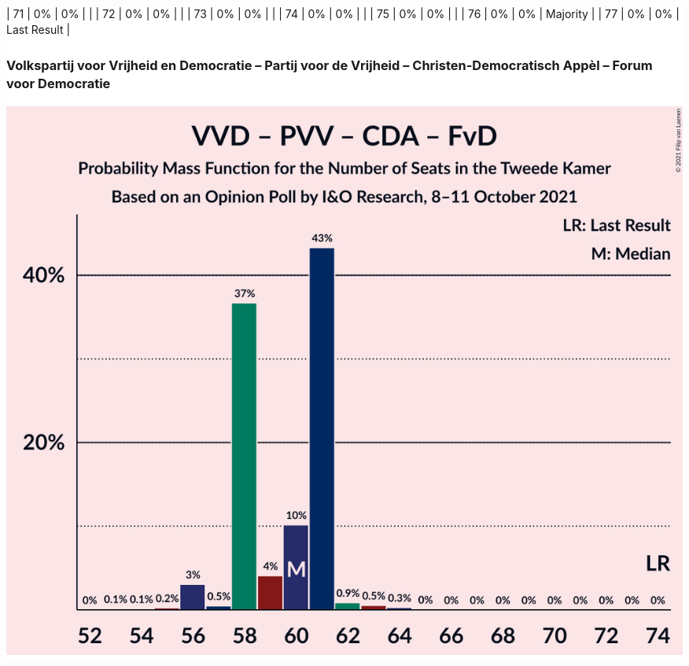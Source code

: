 | 71 | 0% | 0% |  |
| 72 | 0% | 0% |  |
| 73 | 0% | 0% |  |
| 74 | 0% | 0% |  |
| 75 | 0% | 0% |  |
| 76 | 0% | 0% | Majority |
| 77 | 0% | 0% | Last Result |

### Volkspartij voor Vrijheid en Democratie – Partij voor de Vrijheid – Christen-Democratisch Appèl – Forum voor Democratie

![Graph with seats probability mass function not yet produced](2021-10-11-IOResearch-coalitions-seats-pmf-vvd–pvv–cda–fvd.png "Seats Probability Mass Function")
